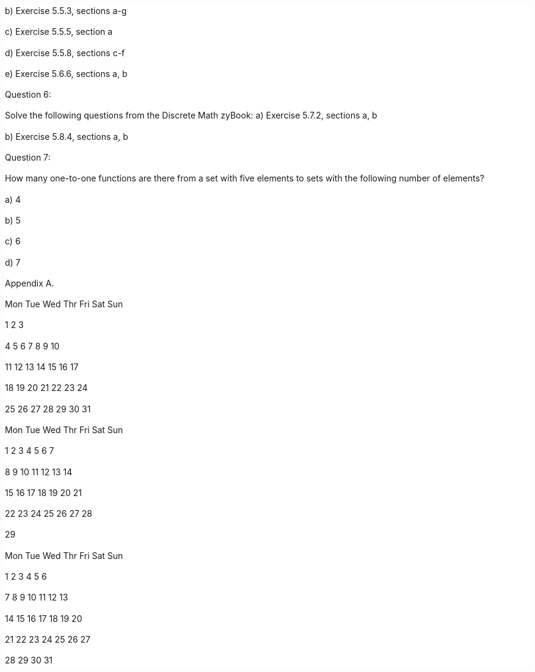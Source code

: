 b) Exercise 5.5.3, sections a-g

c) Exercise 5.5.5, section a

d) Exercise 5.5.8, sections c-f

e) Exercise 5.6.6, sections a, b

Question 6:

Solve the following questions from the Discrete Math zyBook: a) Exercise 5.7.2, sections a, b

b) Exercise 5.8.4, sections a, b

Question 7:

How many one-to-one functions are there from a set with five elements to sets with the following number of elements?

a) 4

b) 5

c) 6

d) 7

Appendix A.

Mon Tue Wed Thr Fri Sat Sun

1 2 3

4 5 6 7 8 9 10

11 12 13 14 15 16 17

18 19 20 21 22 23 24

25 26 27 28 29 30 31

Mon Tue Wed Thr Fri Sat Sun

1 2 3 4 5 6 7

8 9 10 11 12 13 14

15 16 17 18 19 20 21

22 23 24 25 26 27 28

29

Mon Tue Wed Thr Fri Sat Sun

1 2 3 4 5 6

7 8 9 10 11 12 13

14 15 16 17 18 19 20

21 22 23 24 25 26 27

28 29 30 31
